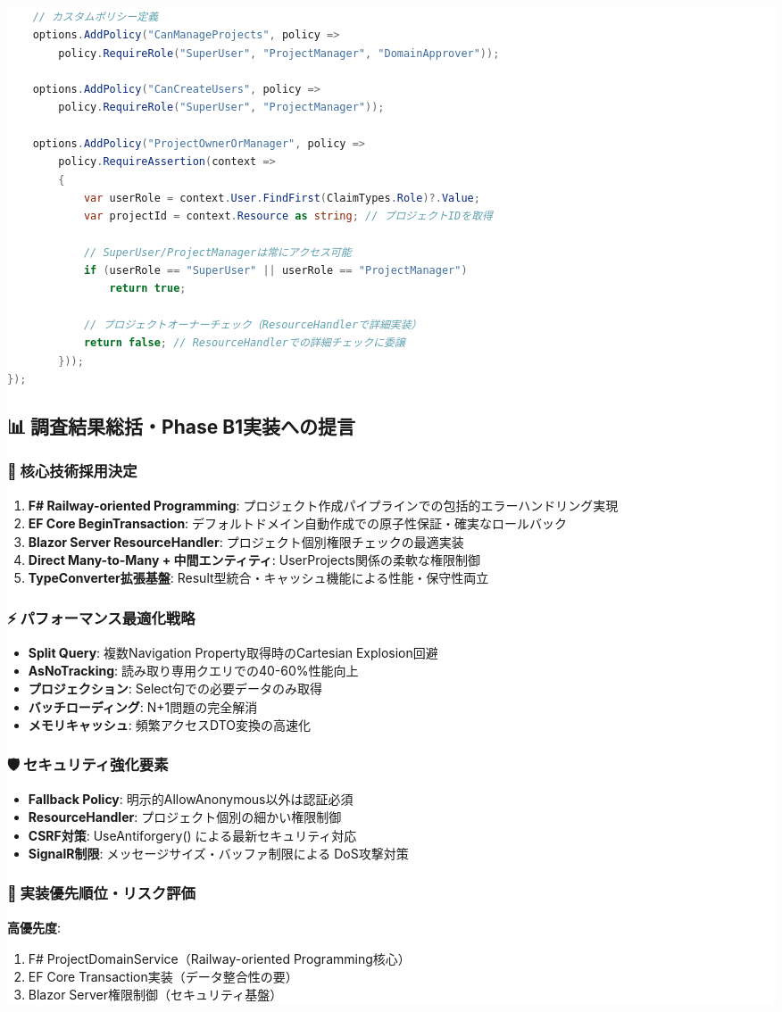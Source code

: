 ```csharp
    // カスタムポリシー定義
    options.AddPolicy("CanManageProjects", policy =>
        policy.RequireRole("SuperUser", "ProjectManager", "DomainApprover"));
    
    options.AddPolicy("CanCreateUsers", policy =>
        policy.RequireRole("SuperUser", "ProjectManager"));
    
    options.AddPolicy("ProjectOwnerOrManager", policy =>
        policy.RequireAssertion(context =>
        {
            var userRole = context.User.FindFirst(ClaimTypes.Role)?.Value;
            var projectId = context.Resource as string; // プロジェクトIDを取得
            
            // SuperUser/ProjectManagerは常にアクセス可能
            if (userRole == "SuperUser" || userRole == "ProjectManager")
                return true;
            
            // プロジェクトオーナーチェック（ResourceHandlerで詳細実装）
            return false; // ResourceHandlerでの詳細チェックに委譲
        }));
});
```

## 📊 調査結果総括・Phase B1実装への提言

### 🎯 核心技術採用決定

1. **F# Railway-oriented Programming**: プロジェクト作成パイプラインでの包括的エラーハンドリング実現
2. **EF Core BeginTransaction**: デフォルトドメイン自動作成での原子性保証・確実なロールバック
3. **Blazor Server ResourceHandler**: プロジェクト個別権限チェックの最適実装
4. **Direct Many-to-Many + 中間エンティティ**: UserProjects関係の柔軟な権限制御
5. **TypeConverter拡張基盤**: Result型統合・キャッシュ機能による性能・保守性両立

### ⚡ パフォーマンス最適化戦略

- **Split Query**: 複数Navigation Property取得時のCartesian Explosion回避
- **AsNoTracking**: 読み取り専用クエリでの40-60%性能向上
- **プロジェクション**: Select句での必要データのみ取得
- **バッチローディング**: N+1問題の完全解消
- **メモリキャッシュ**: 頻繁アクセスDTO変換の高速化

### 🛡️ セキュリティ強化要素

- **Fallback Policy**: 明示的AllowAnonymous以外は認証必須
- **ResourceHandler**: プロジェクト個別の細かい権限制御
- **CSRF対策**: UseAntiforgery() による最新セキュリティ対応
- **SignalR制限**: メッセージサイズ・バッファ制限による DoS攻撃対策

### 🔧 実装優先順位・リスク評価

**高優先度**:
1. F# ProjectDomainService（Railway-oriented Programming核心）
2. EF Core Transaction実装（データ整合性の要）
3. Blazor Server権限制御（セキュリティ基盤）
